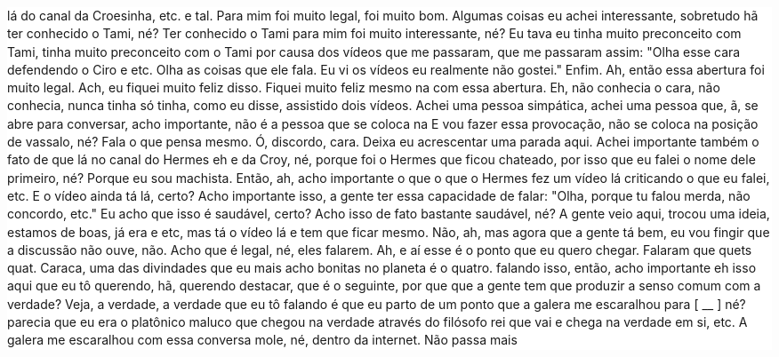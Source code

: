 lá do canal da Croesinha, etc. e tal.
Para mim foi muito legal, foi muito bom.
Algumas coisas eu achei interessante,
sobretudo hã ter conhecido o Tami, né?
Ter conhecido o Tami para mim foi muito
interessante, né? Eu tava eu tinha muito
preconceito com Tami, tinha muito
preconceito com o Tami por causa dos
vídeos que me passaram, que me passaram
assim: "Olha esse cara defendendo o Ciro
e etc. Olha as coisas que ele fala. Eu
vi os vídeos eu realmente não gostei."
Enfim. Ah, então essa abertura foi muito
legal. Ach, eu fiquei muito feliz disso.
Fiquei muito feliz mesmo na com essa
abertura.
Eh, não conhecia o cara, não conhecia,
nunca tinha só tinha, como eu disse,
assistido dois vídeos. Achei uma pessoa
simpática, achei uma pessoa que, ã, se
abre para conversar, acho importante,
não é a pessoa que se coloca na E vou
fazer essa provocação, não se coloca na
posição de vassalo, né? Fala o que pensa
mesmo. Ó, discordo, cara.
Deixa eu acrescentar uma parada aqui.
Achei importante também o fato de que lá
no canal do Hermes eh e da Croy, né,
porque foi o Hermes que ficou chateado,
por isso que eu falei o nome dele
primeiro, né? Porque eu sou
machista. Então, ah, acho importante o
que o que o Hermes fez um vídeo lá
criticando o que eu falei, etc. E o
vídeo ainda tá lá, certo? Acho
importante isso, a gente ter essa
capacidade de falar: "Olha, porque tu
falou merda, não concordo, etc." Eu acho
que isso é saudável, certo? Acho isso de
fato bastante saudável, né? A gente veio
aqui, trocou uma ideia, estamos de boas,
já era e etc, mas tá o vídeo lá e tem
que ficar mesmo. Não, ah, mas agora que
a gente tá bem, eu vou fingir que a
discussão não ouve, não. Acho que é
legal, né, eles falarem. Ah, e aí esse é
o ponto que eu quero chegar. Falaram que
quets quat. Caraca, uma das divindades
que eu mais acho bonitas no planeta é o
quatro. falando isso,
então, acho importante eh isso aqui que
eu tô
querendo, hã, querendo destacar, que é o
seguinte, por que que a gente tem que
produzir a senso comum com a verdade?
Veja, a
verdade, a verdade que eu tô falando é
que eu parto de um ponto que a galera me
escaralhou para [ __ ] né? parecia que
eu era o platônico maluco que chegou na
verdade através do filósofo rei que vai
e chega na verdade em si, etc. A galera
me escaralhou com essa conversa mole,
né, dentro da internet. Não passa mais